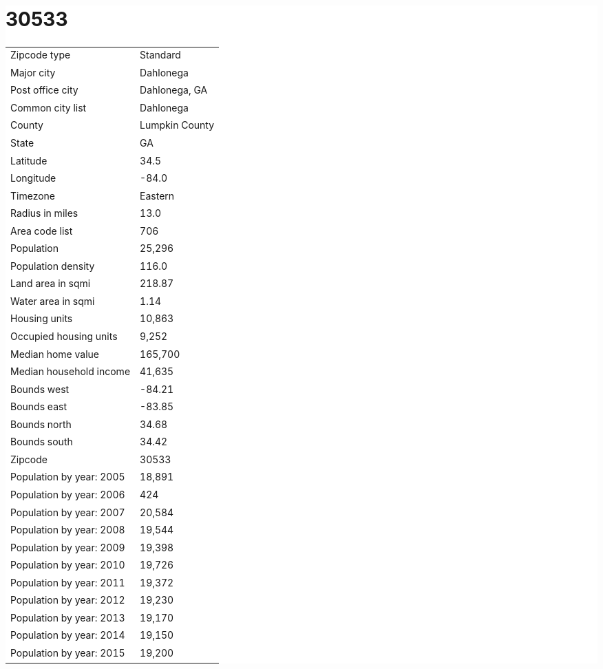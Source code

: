 30533
=====
|||
|--|--|
|Zipcode type|Standard|
|Major city|Dahlonega|
|Post office city|Dahlonega, GA|
|Common city list|Dahlonega|
|County|Lumpkin County|
|State|GA|
|Latitude|34.5|
|Longitude|-84.0|
|Timezone|Eastern|
|Radius in miles|13.0|
|Area code list|706|
|Population|25,296|
|Population density|116.0|
|Land area in sqmi|218.87|
|Water area in sqmi|1.14|
|Housing units|10,863|
|Occupied housing units|9,252|
|Median home value|165,700|
|Median household income|41,635|
|Bounds west|-84.21|
|Bounds east|-83.85|
|Bounds north|34.68|
|Bounds south|34.42|
|Zipcode|30533|
|Population by year: 2005|18,891|
|Population by year: 2006|424|
|Population by year: 2007|20,584|
|Population by year: 2008|19,544|
|Population by year: 2009|19,398|
|Population by year: 2010|19,726|
|Population by year: 2011|19,372|
|Population by year: 2012|19,230|
|Population by year: 2013|19,170|
|Population by year: 2014|19,150|
|Population by year: 2015|19,200|